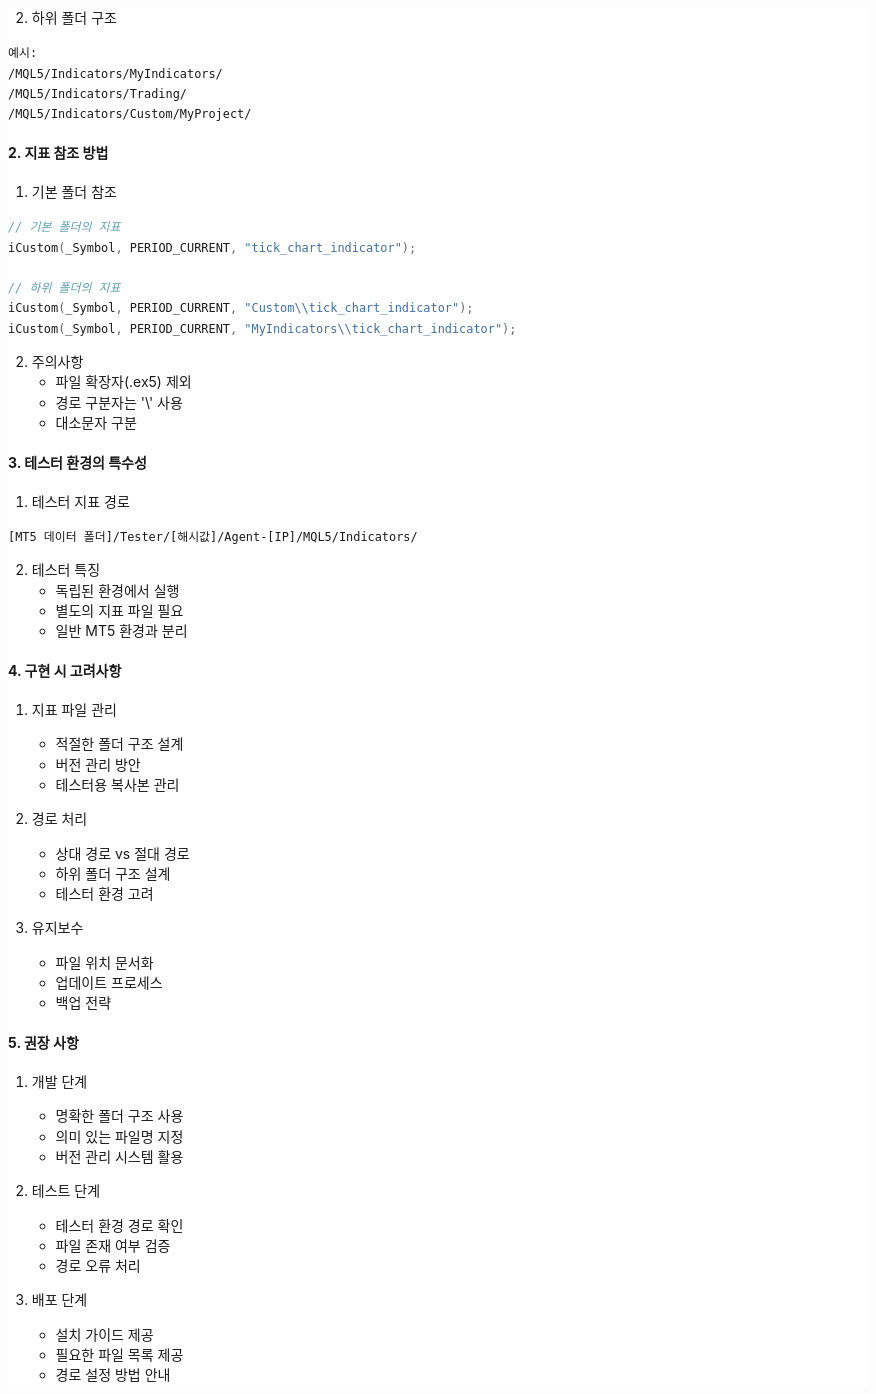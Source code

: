 2. 하위 폴더 구조
```
예시:
/MQL5/Indicators/MyIndicators/
/MQL5/Indicators/Trading/
/MQL5/Indicators/Custom/MyProject/
```

#### 2. 지표 참조 방법
1. 기본 폴더 참조
```cpp
// 기본 폴더의 지표
iCustom(_Symbol, PERIOD_CURRENT, "tick_chart_indicator");

// 하위 폴더의 지표
iCustom(_Symbol, PERIOD_CURRENT, "Custom\\tick_chart_indicator");
iCustom(_Symbol, PERIOD_CURRENT, "MyIndicators\\tick_chart_indicator");
```

2. 주의사항
   - 파일 확장자(.ex5) 제외
   - 경로 구분자는 '\\' 사용
   - 대소문자 구분

#### 3. 테스터 환경의 특수성
1. 테스터 지표 경로
```
[MT5 데이터 폴더]/Tester/[해시값]/Agent-[IP]/MQL5/Indicators/
```

2. 테스터 특징
   - 독립된 환경에서 실행
   - 별도의 지표 파일 필요
   - 일반 MT5 환경과 분리

#### 4. 구현 시 고려사항
1. 지표 파일 관리
   - 적절한 폴더 구조 설계
   - 버전 관리 방안
   - 테스터용 복사본 관리

2. 경로 처리
   - 상대 경로 vs 절대 경로
   - 하위 폴더 구조 설계
   - 테스터 환경 고려

3. 유지보수
   - 파일 위치 문서화
   - 업데이트 프로세스
   - 백업 전략

#### 5. 권장 사항
1. 개발 단계
   - 명확한 폴더 구조 사용
   - 의미 있는 파일명 지정
   - 버전 관리 시스템 활용

2. 테스트 단계
   - 테스터 환경 경로 확인
   - 파일 존재 여부 검증
   - 경로 오류 처리

3. 배포 단계
   - 설치 가이드 제공
   - 필요한 파일 목록 제공
   - 경로 설정 방법 안내
